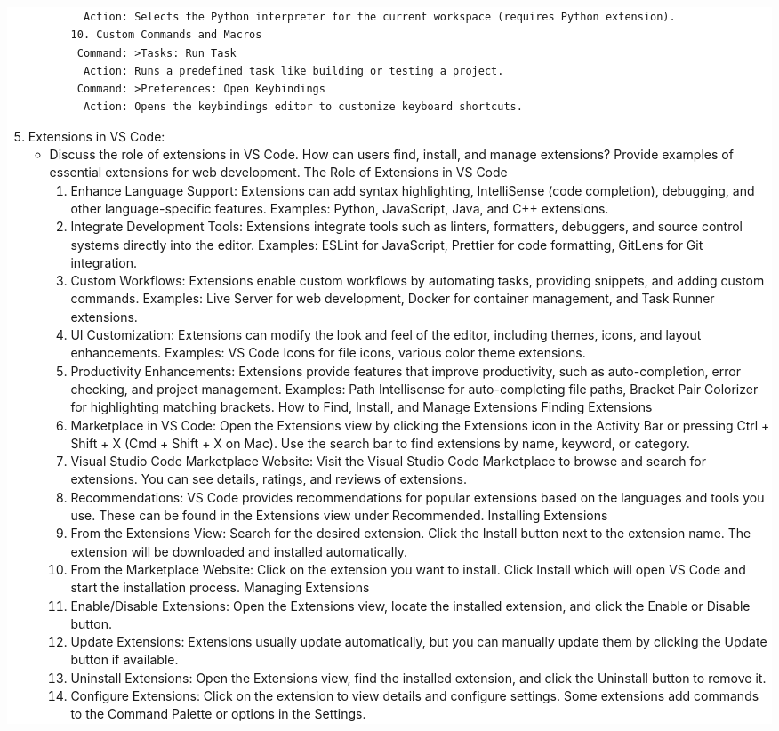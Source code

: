                 Action: Selects the Python interpreter for the current workspace (requires Python extension).
              10. Custom Commands and Macros
               Command: >Tasks: Run Task
                Action: Runs a predefined task like building or testing a project.
               Command: >Preferences: Open Keybindings
                Action: Opens the keybindings editor to customize keyboard shortcuts. 
5. Extensions in VS Code:
   - Discuss the role of extensions in VS Code. How can users find, install, and manage extensions? Provide examples of essential extensions for web development.
     The Role of Extensions in VS Code
      1. Enhance Language Support:
           Extensions can add syntax highlighting, IntelliSense (code completion), debugging, and other language-specific features.
           Examples: Python, JavaScript, Java, and C++ extensions.
      2. Integrate Development Tools:
           Extensions integrate tools such as linters, formatters, debuggers, and source control systems directly into the editor.
           Examples: ESLint for JavaScript, Prettier for code formatting, GitLens for Git integration.
      3. Custom Workflows:
           Extensions enable custom workflows by automating tasks, providing snippets, and adding custom commands.
           Examples: Live Server for web development, Docker for container management, and Task Runner extensions.
      4. UI Customization:
           Extensions can modify the look and feel of the editor, including themes, icons, and layout enhancements.
           Examples: VS Code Icons for file icons, various color theme extensions.
      5. Productivity Enhancements:
           Extensions provide features that improve productivity, such as auto-completion, error checking, and project management.
           Examples: Path Intellisense for auto-completing file paths, Bracket Pair Colorizer for highlighting matching brackets.
    How to Find, Install, and Manage Extensions
     Finding Extensions
      1. Marketplace in VS Code:
           Open the Extensions view by clicking the Extensions icon in the Activity Bar or pressing Ctrl + Shift + X (Cmd + Shift + X on Mac).
           Use the search bar to find extensions by name, keyword, or category.
      2. Visual Studio Code Marketplace Website:
           Visit the Visual Studio Code Marketplace to browse and search for extensions. You can see details, ratings, and reviews of extensions.
      3. Recommendations:
           VS Code provides recommendations for popular extensions based on the languages and tools you use. These can be found in the Extensions view under Recommended.
    Installing Extensions
      1. From the Extensions View:
           Search for the desired extension.
           Click the Install button next to the extension name. The extension will be downloaded and installed automatically.
      2. From the Marketplace Website:
           Click on the extension you want to install.
           Click Install which will open VS Code and start the installation process.
    Managing Extensions
      1. Enable/Disable Extensions:
           Open the Extensions view, locate the installed extension, and click the Enable or Disable button.
      2. Update Extensions:
           Extensions usually update automatically, but you can manually update them by clicking the Update button if available.
      3. Uninstall Extensions:
           Open the Extensions view, find the installed extension, and click the Uninstall button to remove it.
      4. Configure Extensions:
           Click on the extension to view details and configure settings. Some extensions add commands to the Command Palette or options in the Settings.